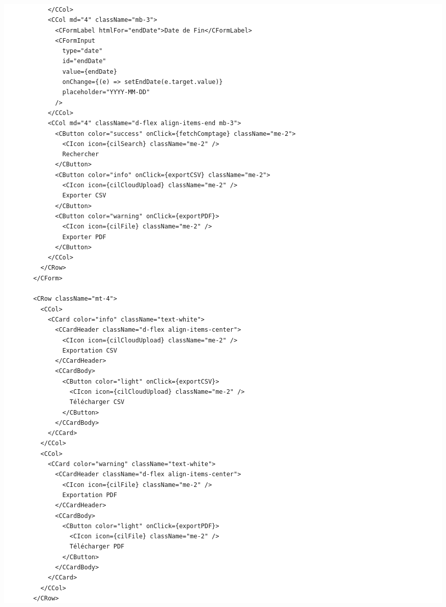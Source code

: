                 </CCol>
                <CCol md="4" className="mb-3">
                  <CFormLabel htmlFor="endDate">Date de Fin</CFormLabel>
                  <CFormInput
                    type="date"
                    id="endDate"
                    value={endDate}
                    onChange={(e) => setEndDate(e.target.value)}
                    placeholder="YYYY-MM-DD"
                  />
                </CCol>
                <CCol md="4" className="d-flex align-items-end mb-3">
                  <CButton color="success" onClick={fetchComptage} className="me-2">
                    <CIcon icon={cilSearch} className="me-2" />
                    Rechercher
                  </CButton>
                  <CButton color="info" onClick={exportCSV} className="me-2">
                    <CIcon icon={cilCloudUpload} className="me-2" />
                    Exporter CSV
                  </CButton>
                  <CButton color="warning" onClick={exportPDF}>
                    <CIcon icon={cilFile} className="me-2" />
                    Exporter PDF
                  </CButton>
                </CCol>
              </CRow>
            </CForm>

            <CRow className="mt-4">
              <CCol>
                <CCard color="info" className="text-white">
                  <CCardHeader className="d-flex align-items-center">
                    <CIcon icon={cilCloudUpload} className="me-2" />
                    Exportation CSV
                  </CCardHeader>
                  <CCardBody>
                    <CButton color="light" onClick={exportCSV}>
                      <CIcon icon={cilCloudUpload} className="me-2" />
                      Télécharger CSV
                    </CButton>
                  </CCardBody>
                </CCard>
              </CCol>
              <CCol>
                <CCard color="warning" className="text-white">
                  <CCardHeader className="d-flex align-items-center">
                    <CIcon icon={cilFile} className="me-2" />
                    Exportation PDF
                  </CCardHeader>
                  <CCardBody>
                    <CButton color="light" onClick={exportPDF}>
                      <CIcon icon={cilFile} className="me-2" />
                      Télécharger PDF
                    </CButton>
                  </CCardBody>
                </CCard>
              </CCol>
            </CRow>
